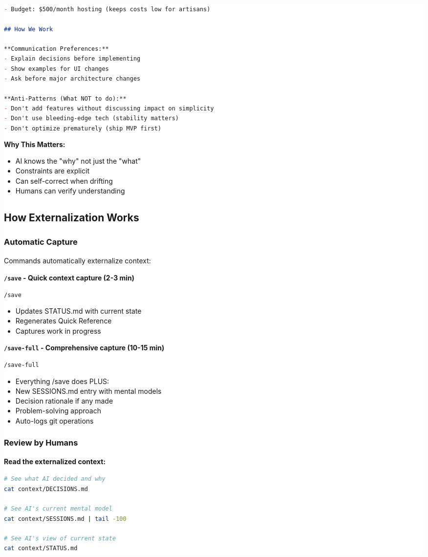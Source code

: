 ```markdown
- Budget: $500/month hosting (keeps costs low for artisans)

## How We Work

**Communication Preferences:**
- Explain decisions before implementing
- Show examples for UI changes
- Ask before major architecture changes

**Anti-Patterns (What NOT to do):**
- Don't add features without discussing impact on simplicity
- Don't use bleeding-edge tech (stability matters)
- Don't optimize prematurely (ship MVP first)
```

**Why This Matters:**
- AI knows the "why" not just the "what"
- Constraints are explicit
- Can self-correct when drifting
- Humans can verify understanding

## How Externalization Works

### Automatic Capture

Commands automatically externalize context:

**`/save` - Quick context capture (2-3 min)**
```bash
/save
```
- Updates STATUS.md with current state
- Regenerates Quick Reference
- Captures work in progress

**`/save-full` - Comprehensive capture (10-15 min)**
```bash
/save-full
```
- Everything /save does PLUS:
- New SESSIONS.md entry with mental models
- Decision rationale if any made
- Problem-solving approach
- Auto-logs git operations

### Review by Humans

**Read the externalized context:**

```bash
# See what AI decided and why
cat context/DECISIONS.md

# See AI's current mental model
cat context/SESSIONS.md | tail -100

# See AI's view of current state
cat context/STATUS.md
```
